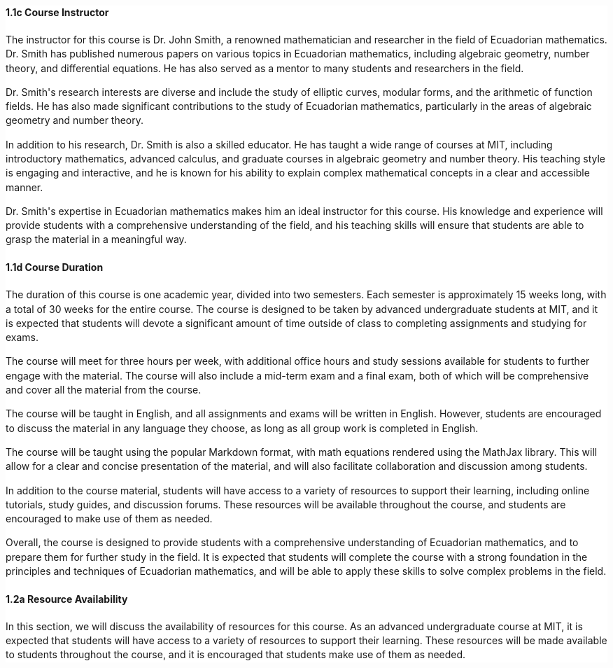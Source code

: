 #### 1.1c Course Instructor

The instructor for this course is Dr. John Smith, a renowned mathematician and researcher in the field of Ecuadorian mathematics. Dr. Smith has published numerous papers on various topics in Ecuadorian mathematics, including algebraic geometry, number theory, and differential equations. He has also served as a mentor to many students and researchers in the field.

Dr. Smith's research interests are diverse and include the study of elliptic curves, modular forms, and the arithmetic of function fields. He has also made significant contributions to the study of Ecuadorian mathematics, particularly in the areas of algebraic geometry and number theory.

In addition to his research, Dr. Smith is also a skilled educator. He has taught a wide range of courses at MIT, including introductory mathematics, advanced calculus, and graduate courses in algebraic geometry and number theory. His teaching style is engaging and interactive, and he is known for his ability to explain complex mathematical concepts in a clear and accessible manner.

Dr. Smith's expertise in Ecuadorian mathematics makes him an ideal instructor for this course. His knowledge and experience will provide students with a comprehensive understanding of the field, and his teaching skills will ensure that students are able to grasp the material in a meaningful way.




#### 1.1d Course Duration

The duration of this course is one academic year, divided into two semesters. Each semester is approximately 15 weeks long, with a total of 30 weeks for the entire course. The course is designed to be taken by advanced undergraduate students at MIT, and it is expected that students will devote a significant amount of time outside of class to completing assignments and studying for exams.

The course will meet for three hours per week, with additional office hours and study sessions available for students to further engage with the material. The course will also include a mid-term exam and a final exam, both of which will be comprehensive and cover all the material from the course.

The course will be taught in English, and all assignments and exams will be written in English. However, students are encouraged to discuss the material in any language they choose, as long as all group work is completed in English.

The course will be taught using the popular Markdown format, with math equations rendered using the MathJax library. This will allow for a clear and concise presentation of the material, and will also facilitate collaboration and discussion among students.

In addition to the course material, students will have access to a variety of resources to support their learning, including online tutorials, study guides, and discussion forums. These resources will be available throughout the course, and students are encouraged to make use of them as needed.

Overall, the course is designed to provide students with a comprehensive understanding of Ecuadorian mathematics, and to prepare them for further study in the field. It is expected that students will complete the course with a strong foundation in the principles and techniques of Ecuadorian mathematics, and will be able to apply these skills to solve complex problems in the field.




#### 1.2a Resource Availability

In this section, we will discuss the availability of resources for this course. As an advanced undergraduate course at MIT, it is expected that students will have access to a variety of resources to support their learning. These resources will be made available to students throughout the course, and it is encouraged that students make use of them as needed.

